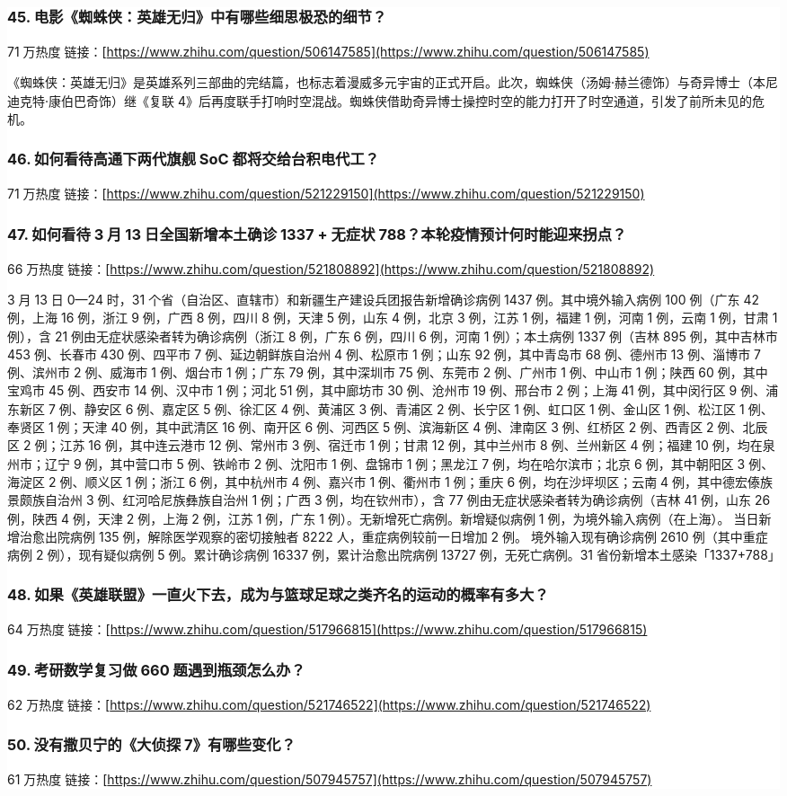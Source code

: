 ### 45. 电影《蜘蛛侠：英雄无归》中有哪些细思极恐的细节？
71 万热度 链接：[https://www.zhihu.com/question/506147585](https://www.zhihu.com/question/506147585)

《蜘蛛侠：英雄无归》是英雄系列三部曲的完结篇，也标志着漫威多元宇宙的正式开启。此次，蜘蛛侠（汤姆·赫兰德饰）与奇异博士（本尼迪克特·康伯巴奇饰）继《复联 4》后再度联手打响时空混战。蜘蛛侠借助奇异博士操控时空的能力打开了时空通道，引发了前所未见的危机。

### 46. 如何看待高通下两代旗舰 SoC 都将交给台积电代工？
71 万热度 链接：[https://www.zhihu.com/question/521229150](https://www.zhihu.com/question/521229150)



### 47. 如何看待 3 月 13 日全国新增本土确诊 1337 + 无症状 788？本轮疫情预计何时能迎来拐点？
66 万热度 链接：[https://www.zhihu.com/question/521808892](https://www.zhihu.com/question/521808892)

3 月 13 日 0—24 时，31 个省（自治区、直辖市）和新疆生产建设兵团报告新增确诊病例 1437 例。其中境外输入病例 100 例（广东 42 例，上海 16 例，浙江 9 例，广西 8 例，四川 8 例，天津 5 例，山东 4 例，北京 3 例，江苏 1 例，福建 1 例，河南 1 例，云南 1 例，甘肃 1 例），含 21 例由无症状感染者转为确诊病例（浙江 8 例，广东 6 例，四川 6 例，河南 1 例）；本土病例 1337 例（吉林 895 例，其中吉林市 453 例、长春市 430 例、四平市 7 例、延边朝鲜族自治州 4 例、松原市 1 例；山东 92 例，其中青岛市 68 例、德州市 13 例、淄博市 7 例、滨州市 2 例、威海市 1 例、烟台市 1 例；广东 79 例，其中深圳市 75 例、东莞市 2 例、广州市 1 例、中山市 1 例；陕西 60 例，其中宝鸡市 45 例、西安市 14 例、汉中市 1 例；河北 51 例，其中廊坊市 30 例、沧州市 19 例、邢台市 2 例；上海 41 例，其中闵行区 9 例、浦东新区 7 例、静安区 6 例、嘉定区 5 例、徐汇区 4 例、黄浦区 3 例、青浦区 2 例、长宁区 1 例、虹口区 1 例、金山区 1 例、松江区 1 例、奉贤区 1 例；天津 40 例，其中武清区 16 例、南开区 6 例、河西区 5 例、滨海新区 4 例、津南区 3 例、红桥区 2 例、西青区 2 例、北辰区 2 例；江苏 16 例，其中连云港市 12 例、常州市 3 例、宿迁市 1 例；甘肃 12 例，其中兰州市 8 例、兰州新区 4 例；福建 10 例，均在泉州市；辽宁 9 例，其中营口市 5 例、铁岭市 2 例、沈阳市 1 例、盘锦市 1 例；黑龙江 7 例，均在哈尔滨市；北京 6 例，其中朝阳区 3 例、海淀区 2 例、顺义区 1 例；浙江 6 例，其中杭州市 4 例、嘉兴市 1 例、衢州市 1 例；重庆 6 例，均在沙坪坝区；云南 4 例，其中德宏傣族景颇族自治州 3 例、红河哈尼族彝族自治州 1 例；广西 3 例，均在钦州市），含 77 例由无症状感染者转为确诊病例（吉林 41 例，山东 26 例，陕西 4 例，天津 2 例，上海 2 例，江苏 1 例，广东 1 例）。无新增死亡病例。新增疑似病例 1 例，为境外输入病例（在上海）。 当日新增治愈出院病例 135 例，解除医学观察的密切接触者 8222 人，重症病例较前一日增加 2 例。 境外输入现有确诊病例 2610 例（其中重症病例 2 例），现有疑似病例 5 例。累计确诊病例 16337 例，累计治愈出院病例 13727 例，无死亡病例。31 省份新增本土感染「1337+788」

### 48. 如果《英雄联盟》一直火下去，成为与篮球足球之类齐名的运动的概率有多大？
64 万热度 链接：[https://www.zhihu.com/question/517966815](https://www.zhihu.com/question/517966815)



### 49. 考研数学复习做 660 题遇到瓶颈怎么办？
62 万热度 链接：[https://www.zhihu.com/question/521746522](https://www.zhihu.com/question/521746522)



### 50. 没有撒贝宁的《大侦探 7》有哪些变化？
61 万热度 链接：[https://www.zhihu.com/question/507945757](https://www.zhihu.com/question/507945757)



